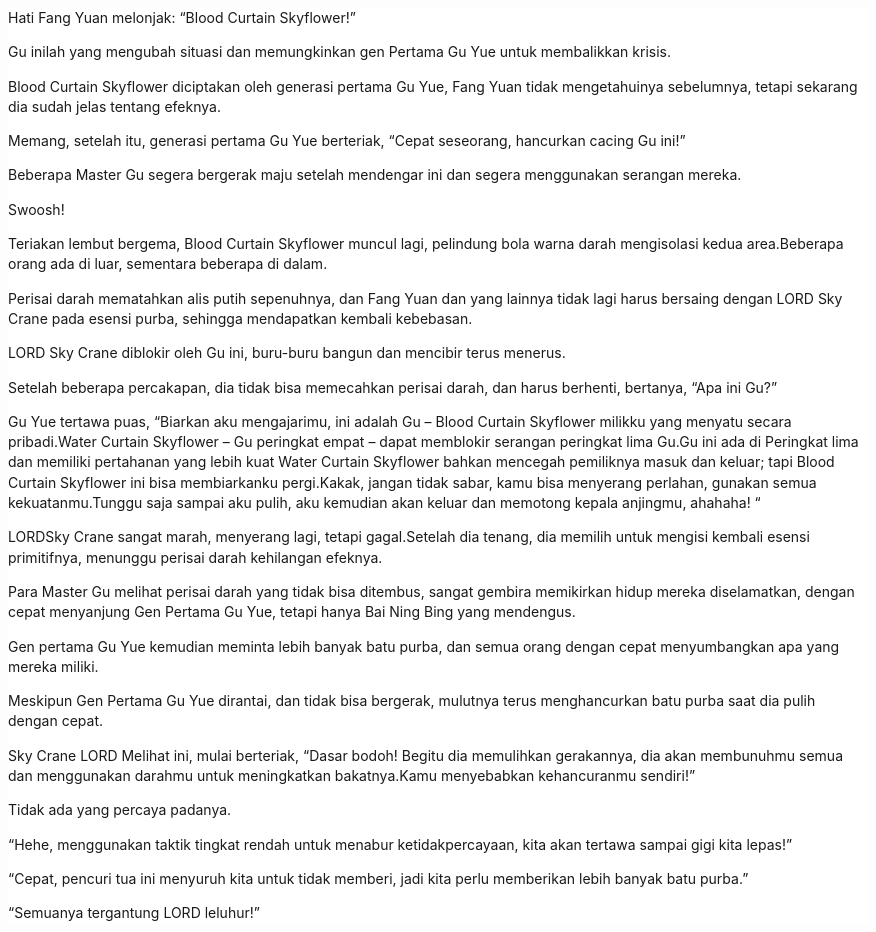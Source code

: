 

Hati Fang Yuan melonjak: “Blood Curtain Skyflower!”

Gu inilah yang mengubah situasi dan memungkinkan gen Pertama Gu Yue untuk membalikkan krisis.

Blood Curtain Skyflower diciptakan oleh generasi pertama Gu Yue, Fang Yuan tidak mengetahuinya sebelumnya, tetapi sekarang dia sudah jelas tentang efeknya.

Memang, setelah itu, generasi pertama Gu Yue berteriak, “Cepat seseorang, hancurkan cacing Gu ini!”

Beberapa Master Gu segera bergerak maju setelah mendengar ini dan segera menggunakan serangan mereka.

Swoosh!

Teriakan lembut bergema, Blood Curtain Skyflower muncul lagi, pelindung bola warna darah mengisolasi kedua area.Beberapa orang ada di luar, sementara beberapa di dalam.

Perisai darah mematahkan alis putih sepenuhnya, dan Fang Yuan dan yang lainnya tidak lagi harus bersaing dengan LORD Sky Crane pada esensi purba, sehingga mendapatkan kembali kebebasan.

LORD Sky Crane diblokir oleh Gu ini, buru-buru bangun dan mencibir terus menerus.

Setelah beberapa percakapan, dia tidak bisa memecahkan perisai darah, dan harus berhenti, bertanya, “Apa ini Gu?”

Gu Yue tertawa puas, “Biarkan aku mengajarimu, ini adalah Gu – Blood Curtain Skyflower milikku yang menyatu secara pribadi.Water Curtain Skyflower – Gu peringkat empat – dapat memblokir serangan peringkat lima Gu.Gu ini ada di Peringkat lima dan memiliki pertahanan yang lebih kuat Water Curtain Skyflower bahkan mencegah pemiliknya masuk dan keluar; tapi Blood Curtain Skyflower ini bisa membiarkanku pergi.Kakak, jangan tidak sabar, kamu bisa menyerang perlahan, gunakan semua kekuatanmu.Tunggu saja sampai aku pulih, aku kemudian akan keluar dan memotong kepala anjingmu, ahahaha! “

LORDSky Crane sangat marah, menyerang lagi, tetapi gagal.Setelah dia tenang, dia memilih untuk mengisi kembali esensi primitifnya, menunggu perisai darah kehilangan efeknya.

Para Master Gu melihat perisai darah yang tidak bisa ditembus, sangat gembira memikirkan hidup mereka diselamatkan, dengan cepat menyanjung Gen Pertama Gu Yue, tetapi hanya Bai Ning Bing yang mendengus.

Gen pertama Gu Yue kemudian meminta lebih banyak batu purba, dan semua orang dengan cepat menyumbangkan apa yang mereka miliki.

Meskipun Gen Pertama Gu Yue dirantai, dan tidak bisa bergerak, mulutnya terus menghancurkan batu purba saat dia pulih dengan cepat.

Sky Crane LORD Melihat ini, mulai berteriak, “Dasar bodoh! Begitu dia memulihkan gerakannya, dia akan membunuhmu semua dan menggunakan darahmu untuk meningkatkan bakatnya.Kamu menyebabkan kehancuranmu sendiri!”

Tidak ada yang percaya padanya.

“Hehe, menggunakan taktik tingkat rendah untuk menabur ketidakpercayaan, kita akan tertawa sampai gigi kita lepas!”

“Cepat, pencuri tua ini menyuruh kita untuk tidak memberi, jadi kita perlu memberikan lebih banyak batu purba.”

“Semuanya tergantung LORD leluhur!”